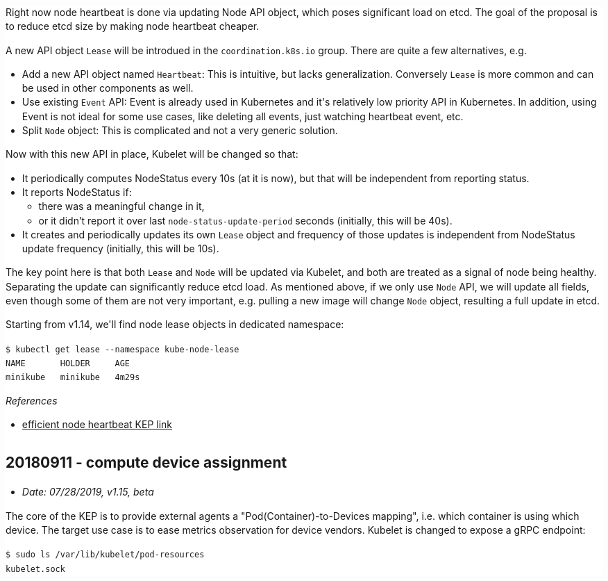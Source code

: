 Right now node heartbeat is done via updating Node API object, which poses significant load on etcd.
The goal of the proposal is to reduce etcd size by making node heartbeat cheaper.

A new API object `Lease` will be introdued in the `coordination.k8s.io` group. There are quite a few
alternatives, e.g.
- Add a new API object named `Heartbeat`: This is intuitive, but lacks generalization. Conversely
  `Lease` is more common and can be used in other components as well.
- Use existing `Event` API: Event is already used in Kubernetes and it's relatively low priority
  API in Kubernetes. In addition, using Event is not ideal for some use cases, like deleting all
  events, just watching heartbeat event, etc.
- Split `Node` object: This is complicated and not a very generic solution.

Now with this new API in place, Kubelet will be changed so that:
- It periodically computes NodeStatus every 10s (at it is now), but that will be independent from
  reporting status.
- It reports NodeStatus if:
  - there was a meaningful change in it,
  - or it didn’t report it over last `node-status-update-period` seconds (initially, this will be 40s).
- It creates and periodically updates its own `Lease` object and frequency of those updates is
  independent from NodeStatus update frequency (initially, this will be 10s).

The key point here is that both `Lease` and `Node` will be updated via Kubelet, and both are treated
as a signal of node being healthy. Separating the update can significantly reduce etcd load. As
mentioned above, if we only use `Node` API, we will update all fields, even though some of them are
not very important, e.g. pulling a new image will change `Node` object, resulting a full update in
etcd.

Starting from v1.14, we'll find node lease objects in dedicated namespace:

```
$ kubectl get lease --namespace kube-node-lease
NAME       HOLDER     AGE
minikube   minikube   4m29s
```

*References*

- [efficient node heartbeat KEP link](https://github.com/kubernetes/enhancements/blob/bd79505d22a96315a1abf1e70f49535822694116/keps/sig-node/0009-node-heartbeat.md)

## 20180911 - compute device assignment

- *Date: 07/28/2019, v1.15, beta*

The core of the KEP is to provide external agents a "Pod(Container)-to-Devices mapping", i.e. which
container is using which device. The target use case is to ease metrics observation for device
vendors. Kubelet is changed to expose a gRPC endpoint:

```
$ sudo ls /var/lib/kubelet/pod-resources
kubelet.sock
```
